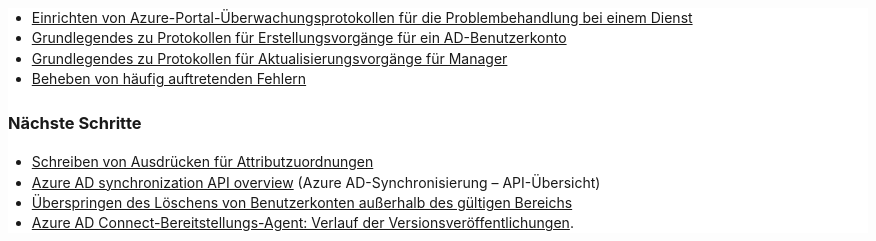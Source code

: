 - [Einrichten von Azure-Portal-Überwachungsprotokollen für die Problembehandlung bei einem Dienst](../saas-apps/workday-inbound-tutorial.md#setting-up-azure-portal-audit-logs-for-service-troubleshooting)
- [Grundlegendes zu Protokollen für Erstellungsvorgänge für ein AD-Benutzerkonto](../saas-apps/workday-inbound-tutorial.md#understanding-logs-for-ad-user-account-create-operations)
- [Grundlegendes zu Protokollen für Aktualisierungsvorgänge für Manager](../saas-apps/workday-inbound-tutorial.md#understanding-logs-for-manager-update-operations)
- [Beheben von häufig auftretenden Fehlern](../saas-apps/workday-inbound-tutorial.md#resolving-commonly-encountered-errors)

### <a name="next-steps"></a>Nächste Schritte

- [Schreiben von Ausdrücken für Attributzuordnungen](functions-for-customizing-application-data.md)
- [Azure AD synchronization API overview](https://developer.microsoft.com/graph/docs/api-reference/beta/resources/synchronization-overview) (Azure AD-Synchronisierung – API-Übersicht)
- [Überspringen des Löschens von Benutzerkonten außerhalb des gültigen Bereichs](skip-out-of-scope-deletions.md)
- [Azure AD Connect-Bereitstellungs-Agent: Verlauf der Versionsveröffentlichungen](provisioning-agent-release-version-history.md).
